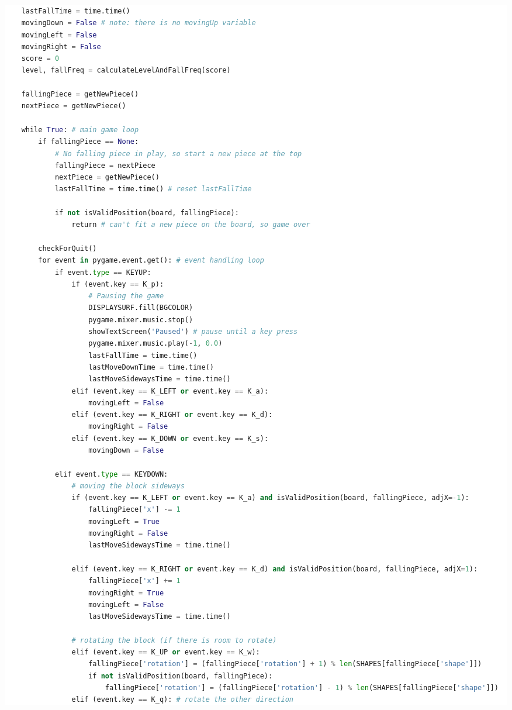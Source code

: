 ```py
    lastFallTime = time.time()
    movingDown = False # note: there is no movingUp variable
    movingLeft = False
    movingRight = False
    score = 0
    level, fallFreq = calculateLevelAndFallFreq(score)

    fallingPiece = getNewPiece()
    nextPiece = getNewPiece()

    while True: # main game loop
        if fallingPiece == None:
            # No falling piece in play, so start a new piece at the top
            fallingPiece = nextPiece
            nextPiece = getNewPiece()
            lastFallTime = time.time() # reset lastFallTime

            if not isValidPosition(board, fallingPiece):
                return # can't fit a new piece on the board, so game over

        checkForQuit()
        for event in pygame.event.get(): # event handling loop
            if event.type == KEYUP:
                if (event.key == K_p):
                    # Pausing the game
                    DISPLAYSURF.fill(BGCOLOR)
                    pygame.mixer.music.stop()
                    showTextScreen('Paused') # pause until a key press
                    pygame.mixer.music.play(-1, 0.0)
                    lastFallTime = time.time()
                    lastMoveDownTime = time.time()
                    lastMoveSidewaysTime = time.time()
                elif (event.key == K_LEFT or event.key == K_a):
                    movingLeft = False
                elif (event.key == K_RIGHT or event.key == K_d):
                    movingRight = False
                elif (event.key == K_DOWN or event.key == K_s):
                    movingDown = False

            elif event.type == KEYDOWN:
                # moving the block sideways
                if (event.key == K_LEFT or event.key == K_a) and isValidPosition(board, fallingPiece, adjX=-1):
                    fallingPiece['x'] -= 1
                    movingLeft = True
                    movingRight = False
                    lastMoveSidewaysTime = time.time()

                elif (event.key == K_RIGHT or event.key == K_d) and isValidPosition(board, fallingPiece, adjX=1):
                    fallingPiece['x'] += 1
                    movingRight = True
                    movingLeft = False
                    lastMoveSidewaysTime = time.time()

                # rotating the block (if there is room to rotate)
                elif (event.key == K_UP or event.key == K_w):
                    fallingPiece['rotation'] = (fallingPiece['rotation'] + 1) % len(SHAPES[fallingPiece['shape']])
                    if not isValidPosition(board, fallingPiece):
                        fallingPiece['rotation'] = (fallingPiece['rotation'] - 1) % len(SHAPES[fallingPiece['shape']])
                elif (event.key == K_q): # rotate the other direction
```